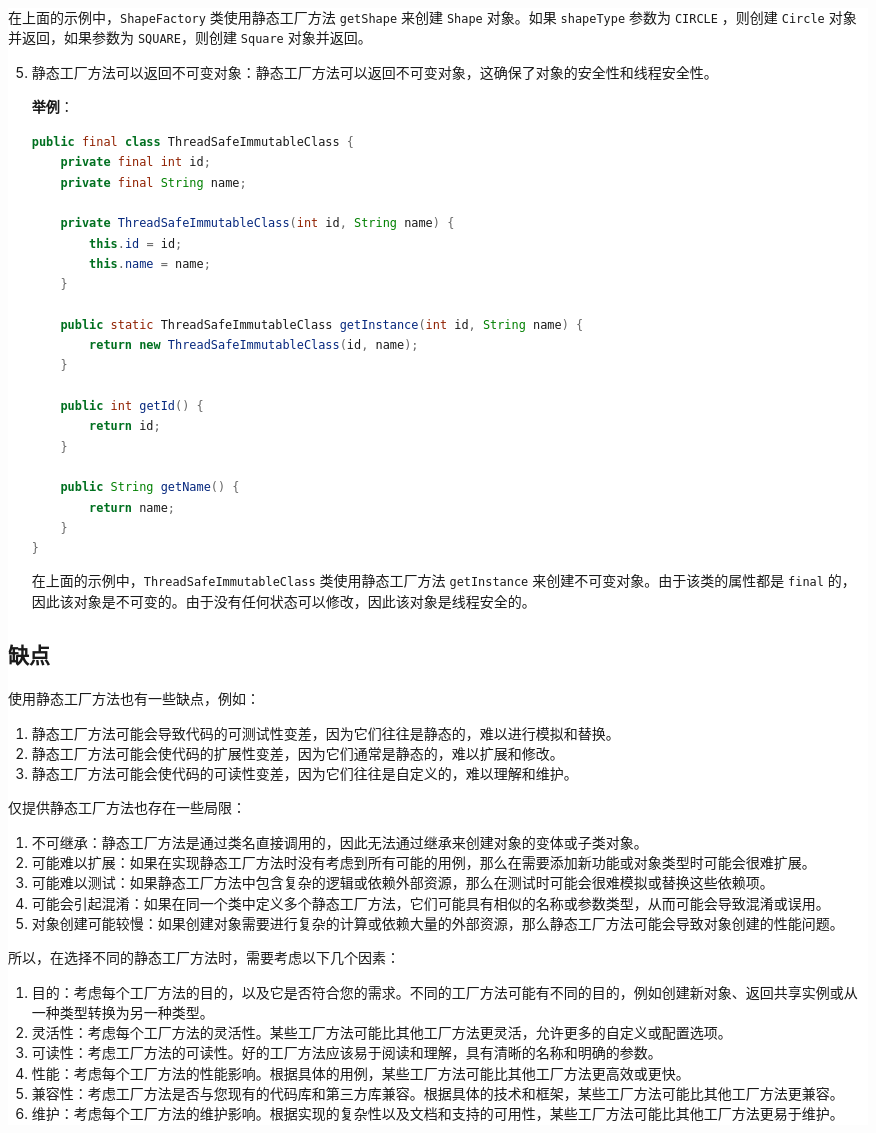    在上面的示例中，`ShapeFactory` 类使用静态工厂方法 `getShape` 来创建 `Shape` 对象。如果 `shapeType` 参数为 `CIRCLE`
   ，则创建 `Circle` 对象并返回，如果参数为 `SQUARE`，则创建 `Square` 对象并返回。

5. 静态工厂方法可以返回不可变对象：静态工厂方法可以返回不可变对象，这确保了对象的安全性和线程安全性。

   **举例**：

   ```java
   public final class ThreadSafeImmutableClass {
       private final int id;
       private final String name;

       private ThreadSafeImmutableClass(int id, String name) {
           this.id = id;
           this.name = name;
       }

       public static ThreadSafeImmutableClass getInstance(int id, String name) {
           return new ThreadSafeImmutableClass(id, name);
       }

       public int getId() {
           return id;
       }

       public String getName() {
           return name;
       }
   }
   ```

   在上面的示例中，`ThreadSafeImmutableClass` 类使用静态工厂方法 `getInstance`
   来创建不可变对象。由于该类的属性都是 `final` 的，因此该对象是不可变的。由于没有任何状态可以修改，因此该对象是线程安全的。

## 缺点

使用静态工厂方法也有一些缺点，例如：

1. 静态工厂方法可能会导致代码的可测试性变差，因为它们往往是静态的，难以进行模拟和替换。
2. 静态工厂方法可能会使代码的扩展性变差，因为它们通常是静态的，难以扩展和修改。
3. 静态工厂方法可能会使代码的可读性变差，因为它们往往是自定义的，难以理解和维护。

仅提供静态工厂方法也存在一些局限：

1. 不可继承：静态工厂方法是通过类名直接调用的，因此无法通过继承来创建对象的变体或子类对象。
2. 可能难以扩展：如果在实现静态工厂方法时没有考虑到所有可能的用例，那么在需要添加新功能或对象类型时可能会很难扩展。
3. 可能难以测试：如果静态工厂方法中包含复杂的逻辑或依赖外部资源，那么在测试时可能会很难模拟或替换这些依赖项。
4. 可能会引起混淆：如果在同一个类中定义多个静态工厂方法，它们可能具有相似的名称或参数类型，从而可能会导致混淆或误用。
5. 对象创建可能较慢：如果创建对象需要进行复杂的计算或依赖大量的外部资源，那么静态工厂方法可能会导致对象创建的性能问题。

所以，在选择不同的静态工厂方法时，需要考虑以下几个因素：

1. 目的：考虑每个工厂方法的目的，以及它是否符合您的需求。不同的工厂方法可能有不同的目的，例如创建新对象、返回共享实例或从一种类型转换为另一种类型。
2. 灵活性：考虑每个工厂方法的灵活性。某些工厂方法可能比其他工厂方法更灵活，允许更多的自定义或配置选项。
3. 可读性：考虑工厂方法的可读性。好的工厂方法应该易于阅读和理解，具有清晰的名称和明确的参数。
4. 性能：考虑每个工厂方法的性能影响。根据具体的用例，某些工厂方法可能比其他工厂方法更高效或更快。
5. 兼容性：考虑工厂方法是否与您现有的代码库和第三方库兼容。根据具体的技术和框架，某些工厂方法可能比其他工厂方法更兼容。
6. 维护：考虑每个工厂方法的维护影响。根据实现的复杂性以及文档和支持的可用性，某些工厂方法可能比其他工厂方法更易于维护。

